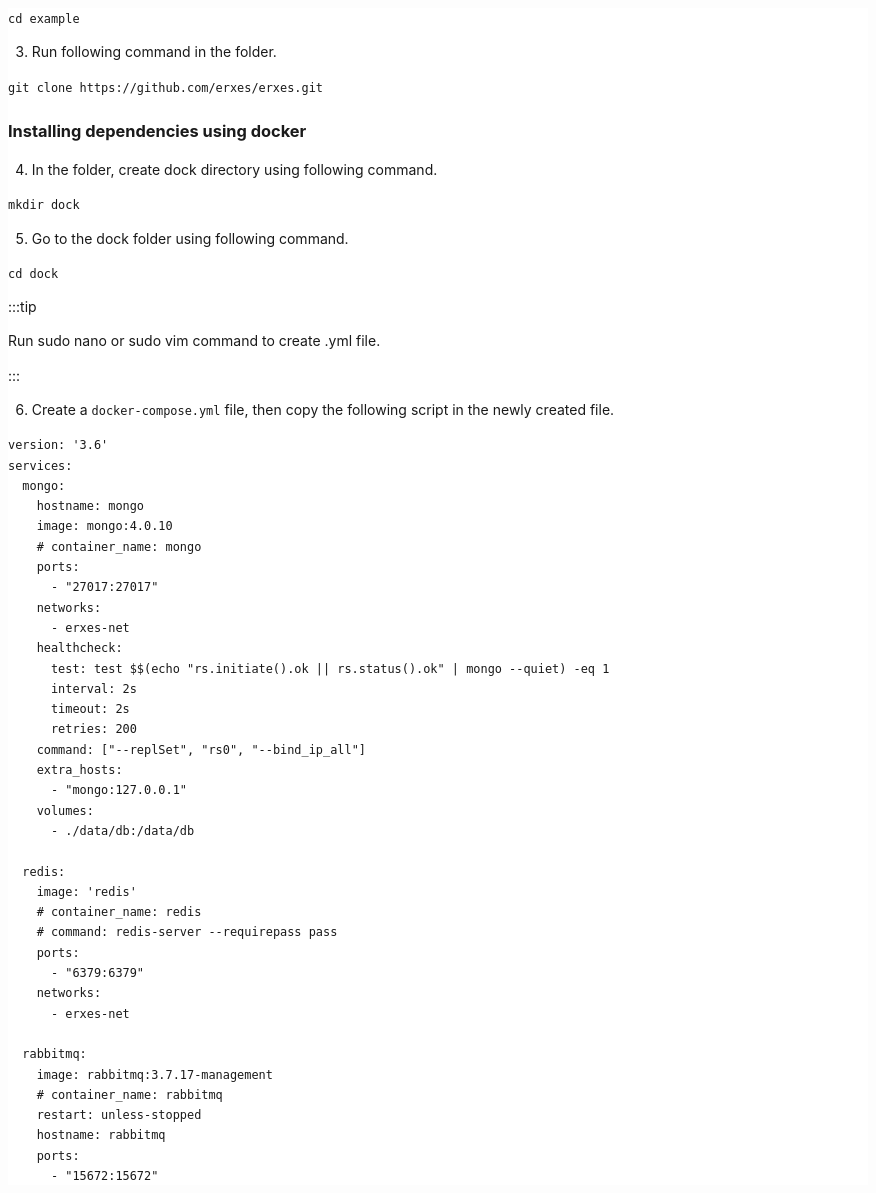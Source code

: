 ```
cd example
```

3. Run following command in the folder.

```
git clone https://github.com/erxes/erxes.git
```

### Installing dependencies using docker

4. In the folder, create dock directory using following command.

```
mkdir dock
```

5. Go to the dock folder using following command.

```
cd dock
```

:::tip

Run sudo nano or sudo vim command to create .yml file.

:::

6. Create a `docker-compose.yml` file, then copy the following script in the newly created file. 

```
version: '3.6'
services:
  mongo:
    hostname: mongo
    image: mongo:4.0.10
    # container_name: mongo
    ports:
      - "27017:27017"
    networks:
      - erxes-net
    healthcheck:
      test: test $$(echo "rs.initiate().ok || rs.status().ok" | mongo --quiet) -eq 1
      interval: 2s
      timeout: 2s
      retries: 200
    command: ["--replSet", "rs0", "--bind_ip_all"]
    extra_hosts:
      - "mongo:127.0.0.1"
    volumes:
      - ./data/db:/data/db

  redis:
    image: 'redis'
    # container_name: redis
    # command: redis-server --requirepass pass
    ports:
      - "6379:6379"
    networks:
      - erxes-net

  rabbitmq:
    image: rabbitmq:3.7.17-management
    # container_name: rabbitmq
    restart: unless-stopped
    hostname: rabbitmq
    ports:
      - "15672:15672"
```